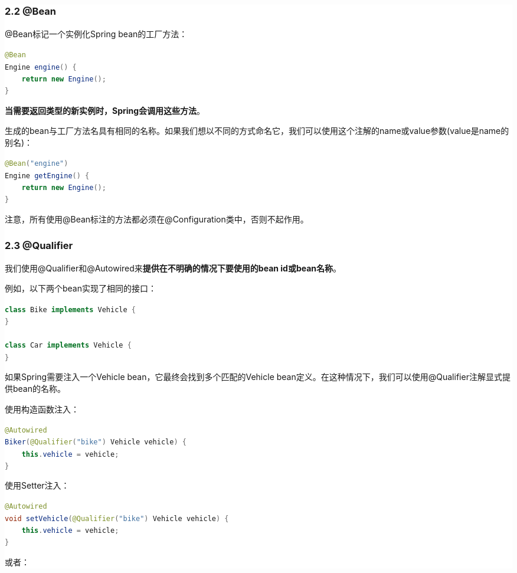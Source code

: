 ### 2.2 @Bean

@Bean标记一个实例化Spring bean的工厂方法：

```java
@Bean
Engine engine() {
    return new Engine();
}
```

**当需要返回类型的新实例时，Spring会调用这些方法**。

生成的bean与工厂方法名具有相同的名称。如果我们想以不同的方式命名它，我们可以使用这个注解的name或value参数(value是name的别名)：

```java
@Bean("engine")
Engine getEngine() {
    return new Engine();
}
```

注意，所有使用@Bean标注的方法都必须在@Configuration类中，否则不起作用。

### 2.3 @Qualifier

我们使用@Qualifier和@Autowired来**提供在不明确的情况下要使用的bean id或bean名称**。

例如，以下两个bean实现了相同的接口：

```java
class Bike implements Vehicle {
}

class Car implements Vehicle {
}
```

如果Spring需要注入一个Vehicle bean，它最终会找到多个匹配的Vehicle bean定义。在这种情况下，我们可以使用@Qualifier注解显式提供bean的名称。

使用构造函数注入：

```java
@Autowired
Biker(@Qualifier("bike") Vehicle vehicle) {
    this.vehicle = vehicle;
}
```

使用Setter注入：

```java
@Autowired
void setVehicle(@Qualifier("bike") Vehicle vehicle) {
    this.vehicle = vehicle;
}
```

或者：
